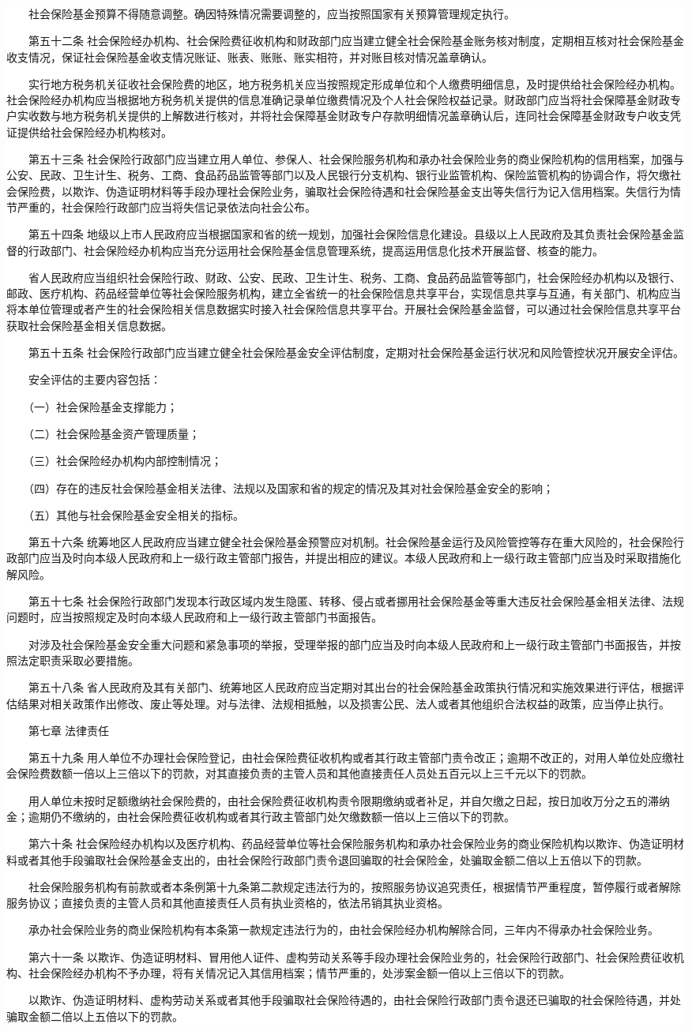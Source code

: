 　　社会保险基金预算不得随意调整。确因特殊情况需要调整的，应当按照国家有关预算管理规定执行。

　　第五十二条 社会保险经办机构、社会保险费征收机构和财政部门应当建立健全社会保险基金账务核对制度，定期相互核对社会保险基金收支情况，保证社会保险基金收支情况账证、账表、账账、账实相符，并对账目核对情况盖章确认。

　　实行地方税务机关征收社会保险费的地区，地方税务机关应当按照规定形成单位和个人缴费明细信息，及时提供给社会保险经办机构。社会保险经办机构应当根据地方税务机关提供的信息准确记录单位缴费情况及个人社会保险权益记录。财政部门应当将社会保障基金财政专户实收数与地方税务机关提供的上解数进行核对，并将社会保障基金财政专户存款明细情况盖章确认后，连同社会保障基金财政专户收支凭证提供给社会保险经办机构核对。

　　第五十三条 社会保险行政部门应当建立用人单位、参保人、社会保险服务机构和承办社会保险业务的商业保险机构的信用档案，加强与公安、民政、卫生计生、税务、工商、食品药品监管等部门以及人民银行分支机构、银行业监管机构、保险监管机构的协调合作，将欠缴社会保险费，以欺诈、伪造证明材料等手段办理社会保险业务，骗取社会保险待遇和社会保险基金支出等失信行为记入信用档案。失信行为情节严重的，社会保险行政部门应当将失信记录依法向社会公布。

　　第五十四条 地级以上市人民政府应当根据国家和省的统一规划，加强社会保险信息化建设。县级以上人民政府及其负责社会保险基金监督的行政部门、社会保险经办机构应当充分运用社会保险基金信息管理系统，提高运用信息化技术开展监督、核查的能力。

　　省人民政府应当组织社会保险行政、财政、公安、民政、卫生计生、税务、工商、食品药品监管等部门，社会保险经办机构以及银行、邮政、医疗机构、药品经营单位等社会保险服务机构，建立全省统一的社会保险信息共享平台，实现信息共享与互通，有关部门、机构应当将本单位管理或者产生的社会保险相关信息数据实时接入社会保险信息共享平台。开展社会保险基金监督，可以通过社会保险信息共享平台获取社会保险基金相关信息数据。

　　第五十五条 社会保险行政部门应当建立健全社会保险基金安全评估制度，定期对社会保险基金运行状况和风险管控状况开展安全评估。

　　安全评估的主要内容包括：

　　（一）社会保险基金支撑能力；

　　（二）社会保险基金资产管理质量；

　　（三）社会保险经办机构内部控制情况；

　　（四）存在的违反社会保险基金相关法律、法规以及国家和省的规定的情况及其对社会保险基金安全的影响；

　　（五）其他与社会保险基金安全相关的指标。

　　第五十六条 统筹地区人民政府应当建立健全社会保险基金预警应对机制。社会保险基金运行及风险管控等存在重大风险的，社会保险行政部门应当及时向本级人民政府和上一级行政主管部门报告，并提出相应的建议。本级人民政府和上一级行政主管部门应当及时采取措施化解风险。

　　第五十七条 社会保险行政部门发现本行政区域内发生隐匿、转移、侵占或者挪用社会保险基金等重大违反社会保险基金相关法律、法规问题时，应当按照规定及时向本级人民政府和上一级行政主管部门书面报告。

　　对涉及社会保险基金安全重大问题和紧急事项的举报，受理举报的部门应当及时向本级人民政府和上一级行政主管部门书面报告，并按照法定职责采取必要措施。

　　第五十八条 省人民政府及其有关部门、统筹地区人民政府应当定期对其出台的社会保险基金政策执行情况和实施效果进行评估，根据评估结果对相关政策作出修改、废止等处理。对与法律、法规相抵触，以及损害公民、法人或者其他组织合法权益的政策，应当停止执行。

　　第七章 法律责任

　　第五十九条 用人单位不办理社会保险登记，由社会保险费征收机构或者其行政主管部门责令改正；逾期不改正的，对用人单位处应缴社会保险费数额一倍以上三倍以下的罚款，对其直接负责的主管人员和其他直接责任人员处五百元以上三千元以下的罚款。

　　用人单位未按时足额缴纳社会保险费的，由社会保险费征收机构责令限期缴纳或者补足，并自欠缴之日起，按日加收万分之五的滞纳金；逾期仍不缴纳的，由社会保险费征收机构或者其行政主管部门处欠缴数额一倍以上三倍以下的罚款。

　　第六十条 社会保险经办机构以及医疗机构、药品经营单位等社会保险服务机构和承办社会保险业务的商业保险机构以欺诈、伪造证明材料或者其他手段骗取社会保险基金支出的，由社会保险行政部门责令退回骗取的社会保险金，处骗取金额二倍以上五倍以下的罚款。

　　社会保险服务机构有前款或者本条例第十九条第二款规定违法行为的，按照服务协议追究责任，根据情节严重程度，暂停履行或者解除服务协议；直接负责的主管人员和其他直接责任人员有执业资格的，依法吊销其执业资格。

　　承办社会保险业务的商业保险机构有本条第一款规定违法行为的，由社会保险经办机构解除合同，三年内不得承办社会保险业务。

　　第六十一条 以欺诈、伪造证明材料、冒用他人证件、虚构劳动关系等手段办理社会保险业务的，社会保险行政部门、社会保险费征收机构、社会保险经办机构不予办理，将有关情况记入其信用档案；情节严重的，处涉案金额一倍以上三倍以下的罚款。

　　以欺诈、伪造证明材料、虚构劳动关系或者其他手段骗取社会保险待遇的，由社会保险行政部门责令退还已骗取的社会保险待遇，并处骗取金额二倍以上五倍以下的罚款。
